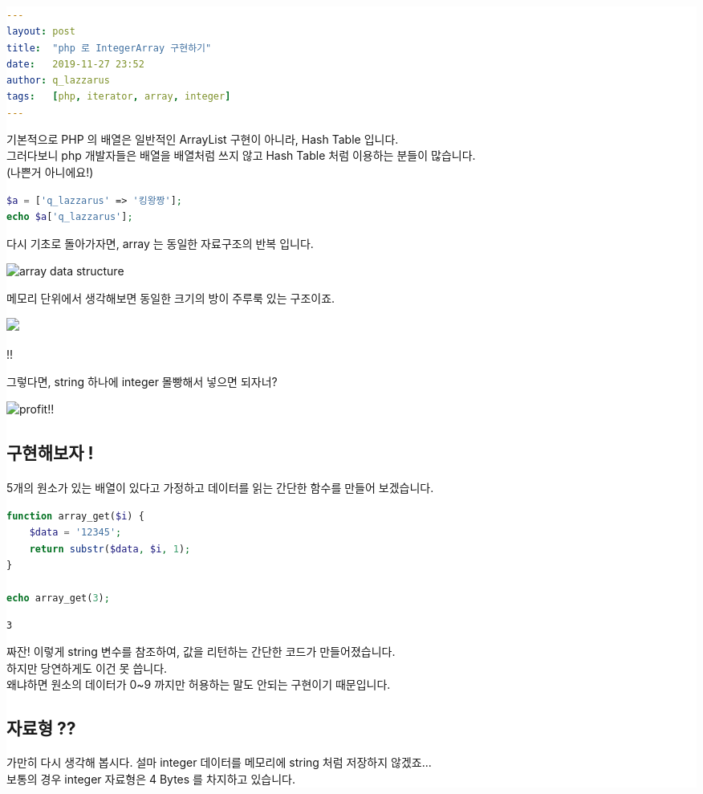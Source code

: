```yaml
---
layout: post
title:  "php 로 IntegerArray 구현하기"
date:   2019-11-27 23:52
author: q_lazzarus
tags:	[php, iterator, array, integer]
---
```


기본적으로 PHP 의 배열은 일반적인 ArrayList 구현이 아니라, Hash Table 입니다.  
그러다보니 php 개발자들은 배열을 배열처럼 쓰지 않고 Hash Table 처럼 이용하는 분들이 많습니다.  
(나쁜거 아니에요!)

```php
$a = ['q_lazzarus' => '킹왕짱'];
echo $a['q_lazzarus'];
```

다시 기초로 돌아가자면, array 는 동일한 자료구조의 반복 입니다.

![array data structure](https://media.geeksforgeeks.org/wp-content/uploads/array-2.png)

메모리 단위에서 생각해보면 동일한 크기의 방이 주루룩 있는 구조이죠.

![](https://cdn.pixabay.com/photo/2016/11/06/19/57/hotel-1803960_960_720.jpg)

!!

그렇다면, string 하나에 integer 몰빵해서 넣으면 되자너?

![profit!!](https://www.meme-arsenal.com/memes/ae6ae7737442185976d1e1cc19ea4f4f.jpg)

## 구현해보자 !
5개의 원소가 있는 배열이 있다고 가정하고 데이터를 읽는 간단한 함수를 만들어 보겠습니다.
```php
function array_get($i) {
    $data = '12345';
    return substr($data, $i, 1);
}

echo array_get(3);
```
```
3
```

짜잔! 이렇게 string 변수를 참조하여, 값을 리턴하는 간단한 코드가 만들어졌습니다.  
하지만 당연하게도 이건 못 씁니다.   
왜냐하면 원소의 데이터가 0~9 까지만 허용하는 말도 안되는 구현이기 때문입니다.  

## 자료형 ??
가만히 다시 생각해 봅시다. 설마 integer 데이터를 메모리에 string 처럼 저장하지 않겠죠...  
보통의 경우 integer 자료형은 4 Bytes 를 차지하고 있습니다.
